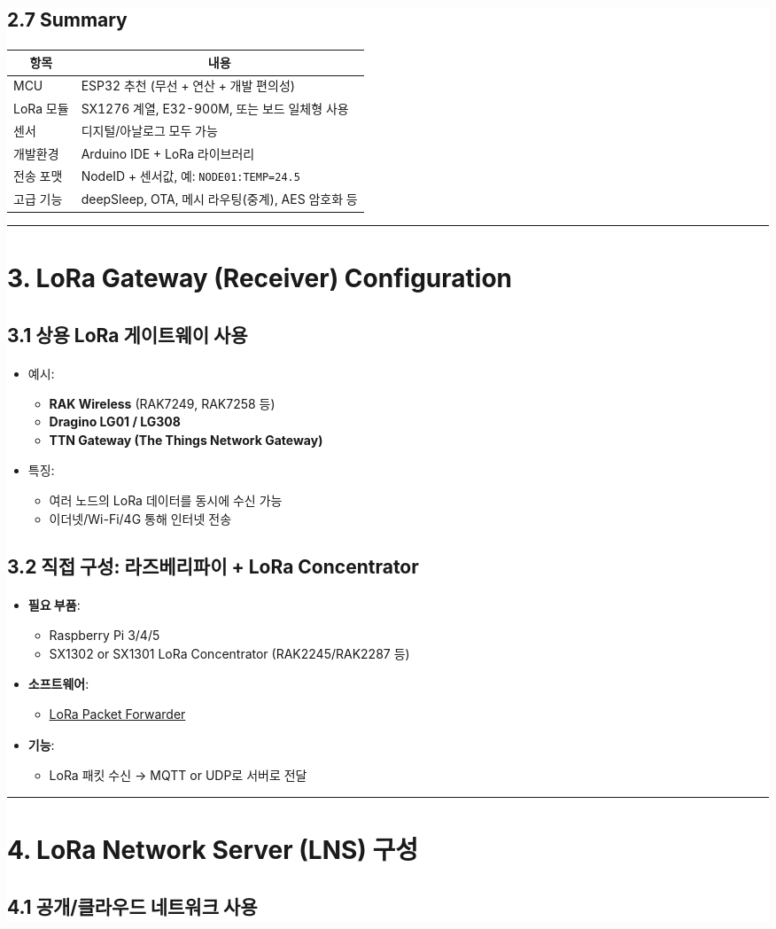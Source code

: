 
## 2.7 Summary

| 항목      | 내용                                             |
| --------- | ------------------------------------------------ |
| MCU       | ESP32 추천 (무선 + 연산 + 개발 편의성)           |
| LoRa 모듈 | SX1276 계열, E32-900M, 또는 보드 일체형 사용     |
| 센서      | 디지털/아날로그 모두 가능                        |
| 개발환경  | Arduino IDE + LoRa 라이브러리                    |
| 전송 포맷 | NodeID + 센서값, 예: `NODE01:TEMP=24.5`          |
| 고급 기능 | deepSleep, OTA, 메시 라우팅(중계), AES 암호화 등 |

---

# 3. LoRa Gateway (Receiver) Configuration

## 3.1 상용 LoRa 게이트웨이 사용

- 예시:

  - **RAK Wireless** (RAK7249, RAK7258 등)
  - **Dragino LG01 / LG308**
  - **TTN Gateway (The Things Network Gateway)**

- 특징:

  - 여러 노드의 LoRa 데이터를 동시에 수신 가능
  - 이더넷/Wi-Fi/4G 통해 인터넷 전송

## 3.2 직접 구성: **라즈베리파이 + LoRa Concentrator**

- **필요 부품**:

  - Raspberry Pi 3/4/5
  - SX1302 or SX1301 LoRa Concentrator (RAK2245/RAK2287 등)

- **소프트웨어**:

  - [LoRa Packet Forwarder](https://github.com/Lora-net/packet_forwarder)

- **기능**:

  - LoRa 패킷 수신 → MQTT or UDP로 서버로 전달

---

# 4. LoRa Network Server (LNS) 구성

## 4.1 공개/클라우드 네트워크 사용
